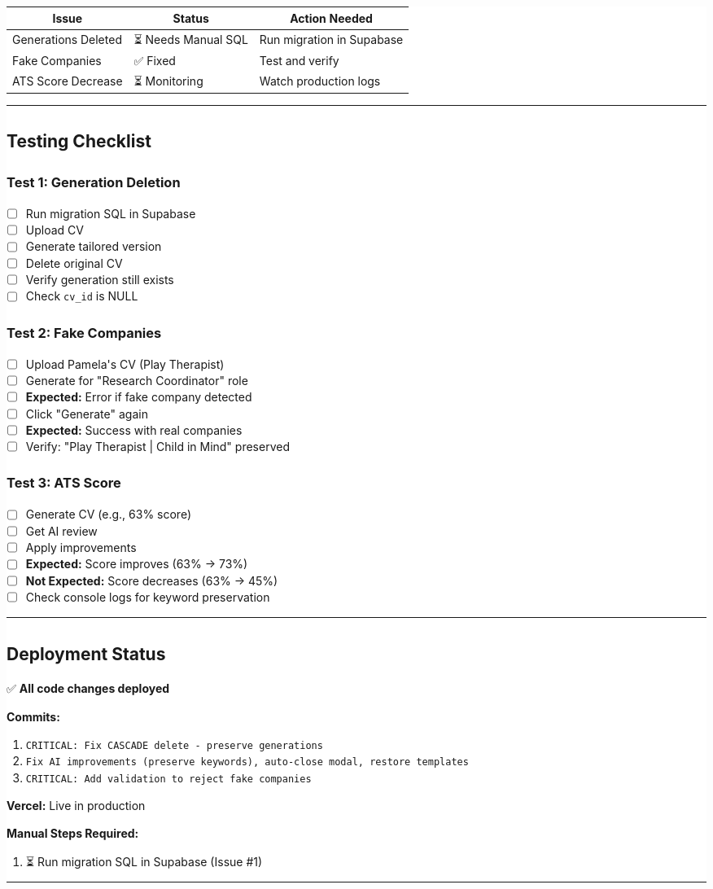 | Issue | Status | Action Needed |
|-------|--------|---------------|
| Generations Deleted | ⏳ Needs Manual SQL | Run migration in Supabase |
| Fake Companies | ✅ Fixed | Test and verify |
| ATS Score Decrease | ⏳ Monitoring | Watch production logs |

---

## Testing Checklist

### Test 1: Generation Deletion
- [ ] Run migration SQL in Supabase
- [ ] Upload CV
- [ ] Generate tailored version
- [ ] Delete original CV
- [ ] Verify generation still exists
- [ ] Check `cv_id` is NULL

### Test 2: Fake Companies
- [ ] Upload Pamela's CV (Play Therapist)
- [ ] Generate for "Research Coordinator" role
- [ ] **Expected:** Error if fake company detected
- [ ] Click "Generate" again
- [ ] **Expected:** Success with real companies
- [ ] Verify: "Play Therapist | Child in Mind" preserved

### Test 3: ATS Score
- [ ] Generate CV (e.g., 63% score)
- [ ] Get AI review
- [ ] Apply improvements
- [ ] **Expected:** Score improves (63% → 73%)
- [ ] **Not Expected:** Score decreases (63% → 45%)
- [ ] Check console logs for keyword preservation

---

## Deployment Status

✅ **All code changes deployed**

**Commits:**
1. `CRITICAL: Fix CASCADE delete - preserve generations`
2. `Fix AI improvements (preserve keywords), auto-close modal, restore templates`
3. `CRITICAL: Add validation to reject fake companies`

**Vercel:** Live in production

**Manual Steps Required:**
1. ⏳ Run migration SQL in Supabase (Issue #1)

---